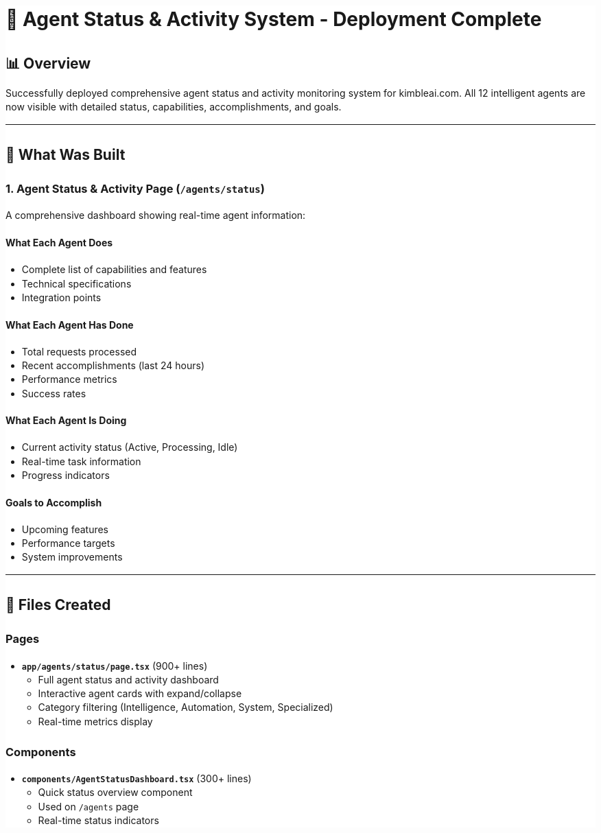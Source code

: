 # 🤖 Agent Status & Activity System - Deployment Complete

## 📊 Overview

Successfully deployed comprehensive agent status and activity monitoring system for kimbleai.com. All 12 intelligent agents are now visible with detailed status, capabilities, accomplishments, and goals.

---

## 🎯 What Was Built

### 1. **Agent Status & Activity Page** (`/agents/status`)

A comprehensive dashboard showing real-time agent information:

#### **What Each Agent Does**
- Complete list of capabilities and features
- Technical specifications
- Integration points

#### **What Each Agent Has Done**
- Total requests processed
- Recent accomplishments (last 24 hours)
- Performance metrics
- Success rates

#### **What Each Agent Is Doing**
- Current activity status (Active, Processing, Idle)
- Real-time task information
- Progress indicators

#### **Goals to Accomplish**
- Upcoming features
- Performance targets
- System improvements

---

## 📁 Files Created

### Pages
- **`app/agents/status/page.tsx`** (900+ lines)
  - Full agent status and activity dashboard
  - Interactive agent cards with expand/collapse
  - Category filtering (Intelligence, Automation, System, Specialized)
  - Real-time metrics display

### Components
- **`components/AgentStatusDashboard.tsx`** (300+ lines)
  - Quick status overview component
  - Used on `/agents` page
  - Real-time status indicators
